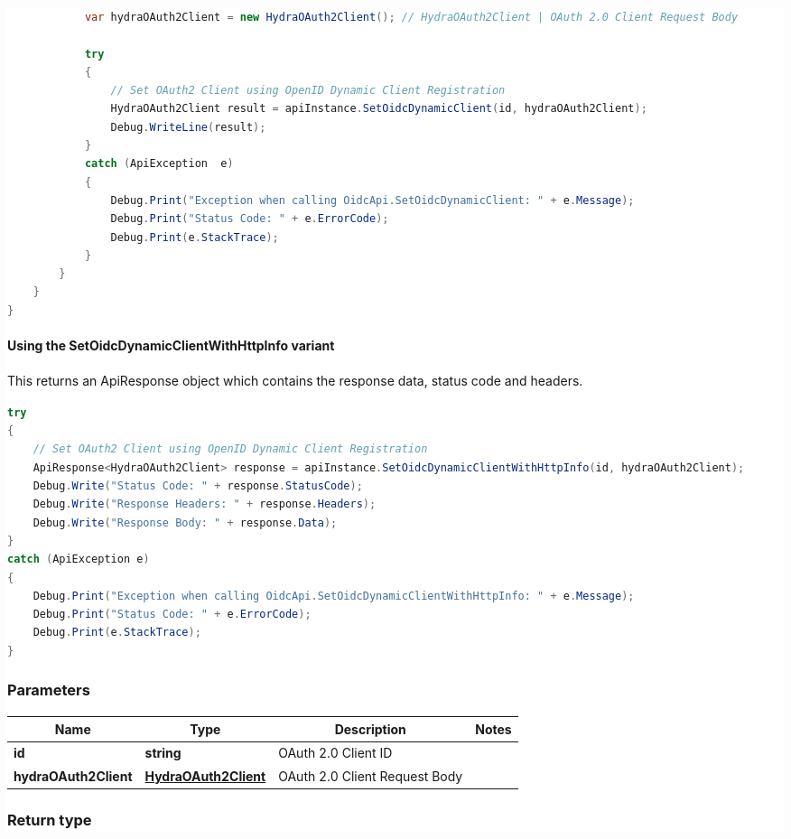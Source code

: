 ```csharp
            var hydraOAuth2Client = new HydraOAuth2Client(); // HydraOAuth2Client | OAuth 2.0 Client Request Body

            try
            {
                // Set OAuth2 Client using OpenID Dynamic Client Registration
                HydraOAuth2Client result = apiInstance.SetOidcDynamicClient(id, hydraOAuth2Client);
                Debug.WriteLine(result);
            }
            catch (ApiException  e)
            {
                Debug.Print("Exception when calling OidcApi.SetOidcDynamicClient: " + e.Message);
                Debug.Print("Status Code: " + e.ErrorCode);
                Debug.Print(e.StackTrace);
            }
        }
    }
}
```

#### Using the SetOidcDynamicClientWithHttpInfo variant
This returns an ApiResponse object which contains the response data, status code and headers.

```csharp
try
{
    // Set OAuth2 Client using OpenID Dynamic Client Registration
    ApiResponse<HydraOAuth2Client> response = apiInstance.SetOidcDynamicClientWithHttpInfo(id, hydraOAuth2Client);
    Debug.Write("Status Code: " + response.StatusCode);
    Debug.Write("Response Headers: " + response.Headers);
    Debug.Write("Response Body: " + response.Data);
}
catch (ApiException e)
{
    Debug.Print("Exception when calling OidcApi.SetOidcDynamicClientWithHttpInfo: " + e.Message);
    Debug.Print("Status Code: " + e.ErrorCode);
    Debug.Print(e.StackTrace);
}
```

### Parameters

| Name | Type | Description | Notes |
|------|------|-------------|-------|
| **id** | **string** | OAuth 2.0 Client ID |  |
| **hydraOAuth2Client** | [**HydraOAuth2Client**](HydraOAuth2Client.md) | OAuth 2.0 Client Request Body |  |

### Return type
